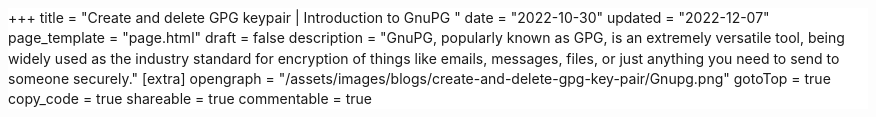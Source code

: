 +++
title = "Create and delete GPG keypair | Introduction to GnuPG "
date = "2022-10-30"
updated = "2022-12-07"
page_template = "page.html"
draft = false
description = "GnuPG, popularly known as GPG, is an extremely versatile tool, being widely used as the industry standard for encryption of things like emails, messages, files, or just anything you need to send to someone securely."
[extra]
opengraph = "/assets/images/blogs/create-and-delete-gpg-key-pair/Gnupg.png"
gotoTop = true
copy_code = true
shareable = true
commentable = true